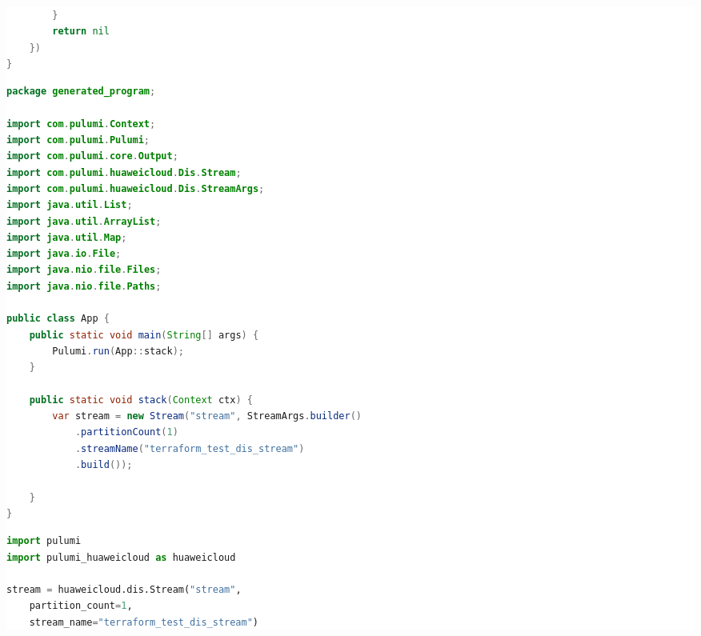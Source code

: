 ```go
		}
		return nil
	})
}
```


</pulumi-choosable>
</div>


<div>
<pulumi-choosable type="language" values="java">

```java
package generated_program;

import com.pulumi.Context;
import com.pulumi.Pulumi;
import com.pulumi.core.Output;
import com.pulumi.huaweicloud.Dis.Stream;
import com.pulumi.huaweicloud.Dis.StreamArgs;
import java.util.List;
import java.util.ArrayList;
import java.util.Map;
import java.io.File;
import java.nio.file.Files;
import java.nio.file.Paths;

public class App {
    public static void main(String[] args) {
        Pulumi.run(App::stack);
    }

    public static void stack(Context ctx) {
        var stream = new Stream("stream", StreamArgs.builder()        
            .partitionCount(1)
            .streamName("terraform_test_dis_stream")
            .build());

    }
}
```


</pulumi-choosable>
</div>


<div>
<pulumi-choosable type="language" values="python">

```python
import pulumi
import pulumi_huaweicloud as huaweicloud

stream = huaweicloud.dis.Stream("stream",
    partition_count=1,
    stream_name="terraform_test_dis_stream")
```
